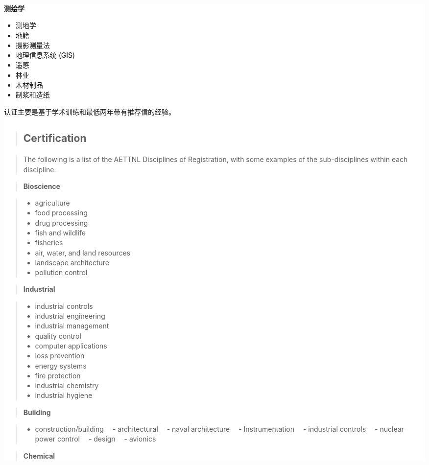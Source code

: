 **测绘学**

- 测地学
- 地籍
- 摄影测量法
- 地理信息系统 (GIS)
- 遥感
- 林业
- 木材制品
- 制浆和造纸

认证主要是基于学术训练和最低两年带有推荐信的经验。

> ## Certification ##

> The following is a list of the AETTNL Disciplines of Registration, with some examples of the sub-disciplines within each discipline.


> **Bioscience**

> - agriculture
> - food processing
> - drug processing
> - fish and wildlife
> - fisheries
> - air, water, and land resources
> - landscape architecture
> - pollution control


> **Industrial**

> - industrial controls
> - industrial engineering
> - industrial management
> - quality control
> - computer applications
> - loss prevention
> - energy systems
> - fire protection
> - industrial chemistry
> - industrial hygiene

> **Building**

> - construction/building
>　- architectural
>　- naval architecture
>　- Instrumentation
>　- industrial controls
>　- nuclear power control
>　- design
>　- avionics

> **Chemical**
